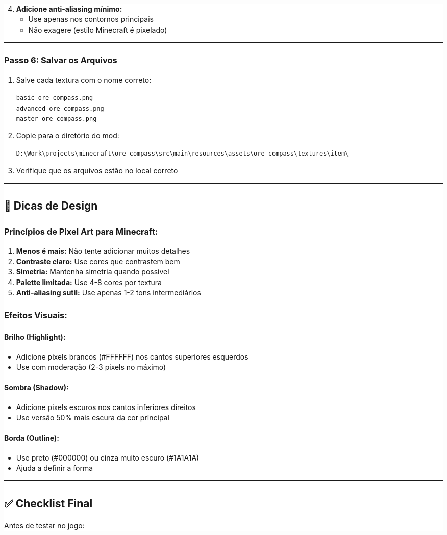 4. **Adicione anti-aliasing mínimo:**
   - Use apenas nos contornos principais
   - Não exagere (estilo Minecraft é pixelado)

---

### **Passo 6: Salvar os Arquivos**

1. Salve cada textura com o nome correto:
   ```
   basic_ore_compass.png
   advanced_ore_compass.png
   master_ore_compass.png
   ```

2. Copie para o diretório do mod:
   ```
   D:\Work\projects\minecraft\ore-compass\src\main\resources\assets\ore_compass\textures\item\
   ```

3. Verifique que os arquivos estão no local correto

---

## 🎨 Dicas de Design

### **Princípios de Pixel Art para Minecraft:**

1. **Menos é mais:** Não tente adicionar muitos detalhes
2. **Contraste claro:** Use cores que contrastem bem
3. **Simetria:** Mantenha simetria quando possível
4. **Palette limitada:** Use 4-8 cores por textura
5. **Anti-aliasing sutil:** Use apenas 1-2 tons intermediários

### **Efeitos Visuais:**

#### Brilho (Highlight):
- Adicione pixels brancos (#FFFFFF) nos cantos superiores esquerdos
- Use com moderação (2-3 pixels no máximo)

#### Sombra (Shadow):
- Adicione pixels escuros nos cantos inferiores direitos
- Use versão 50% mais escura da cor principal

#### Borda (Outline):
- Use preto (#000000) ou cinza muito escuro (#1A1A1A)
- Ajuda a definir a forma

---

## ✅ Checklist Final

Antes de testar no jogo:
